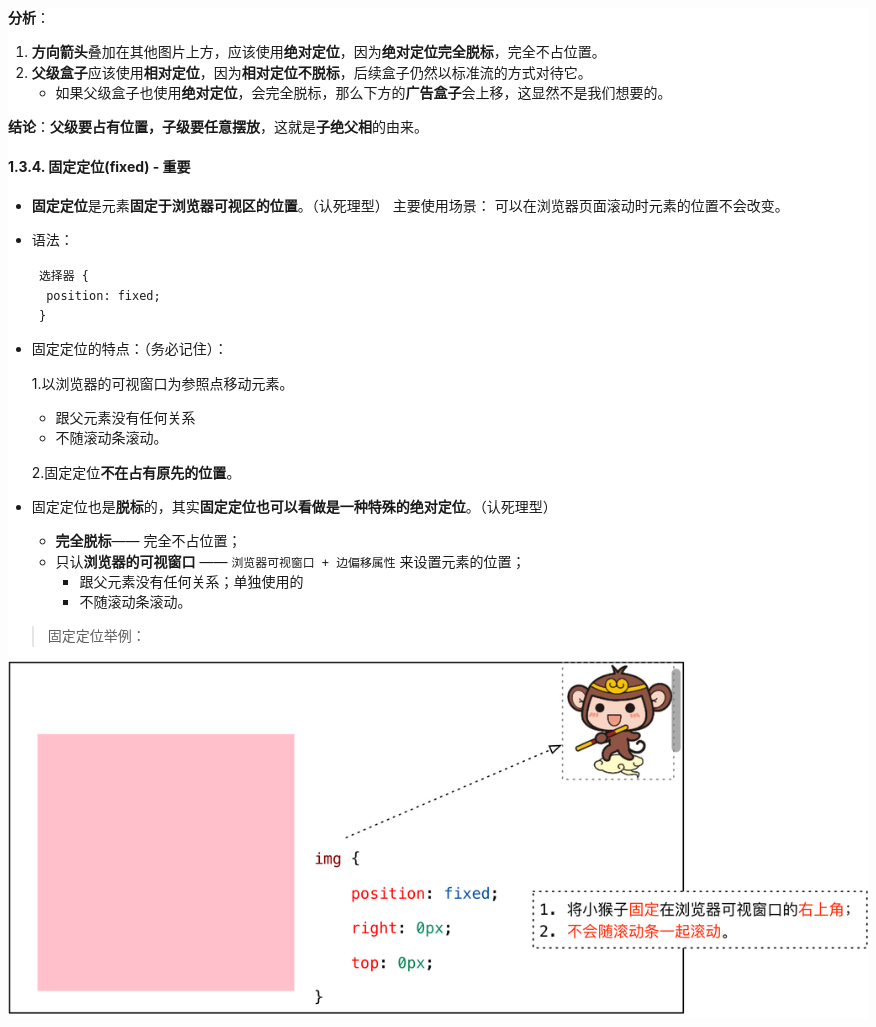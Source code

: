 **分析**：

1. **方向箭头**叠加在其他图片上方，应该使用**绝对定位**，因为**绝对定位完全脱标**，完全不占位置。
2. **父级盒子**应该使用**相对定位**，因为**相对定位不脱标**，后续盒子仍然以标准流的方式对待它。
   * 如果父级盒子也使用**绝对定位**，会完全脱标，那么下方的**广告盒子**会上移，这显然不是我们想要的。

**结论**：**父级要占有位置，子级要任意摆放**，这就是**子绝父相**的由来。



#### 1.3.4. 固定定位(fixed) - 重要

- **固定定位**是元素**固定于浏览器可视区的位置**。（认死理型）   主要使用场景： 可以在浏览器页面滚动时元素的位置不会改变。

- 语法：

  ```
   选择器 { 
   	position: fixed; 
   }
  ```

- 固定定位的特点：（务必记住）：

  1.以浏览器的可视窗口为参照点移动元素。

  - 跟父元素没有任何关系
  - 不随滚动条滚动。

  2.固定定位**不在占有原先的位置**。

- 固定定位也是**脱标**的，其实**固定定位也可以看做是一种特殊的绝对定位**。（认死理型） 

  - **完全脱标**—— 完全不占位置；
  - 只认**浏览器的可视窗口** —— `浏览器可视窗口 + 边偏移属性` 来设置元素的位置；
    - 跟父元素没有任何关系；单独使用的
    - 不随滚动条滚动。

> 固定定位举例：

![固定定位案例](css基础/08_固定定位案例.png)
